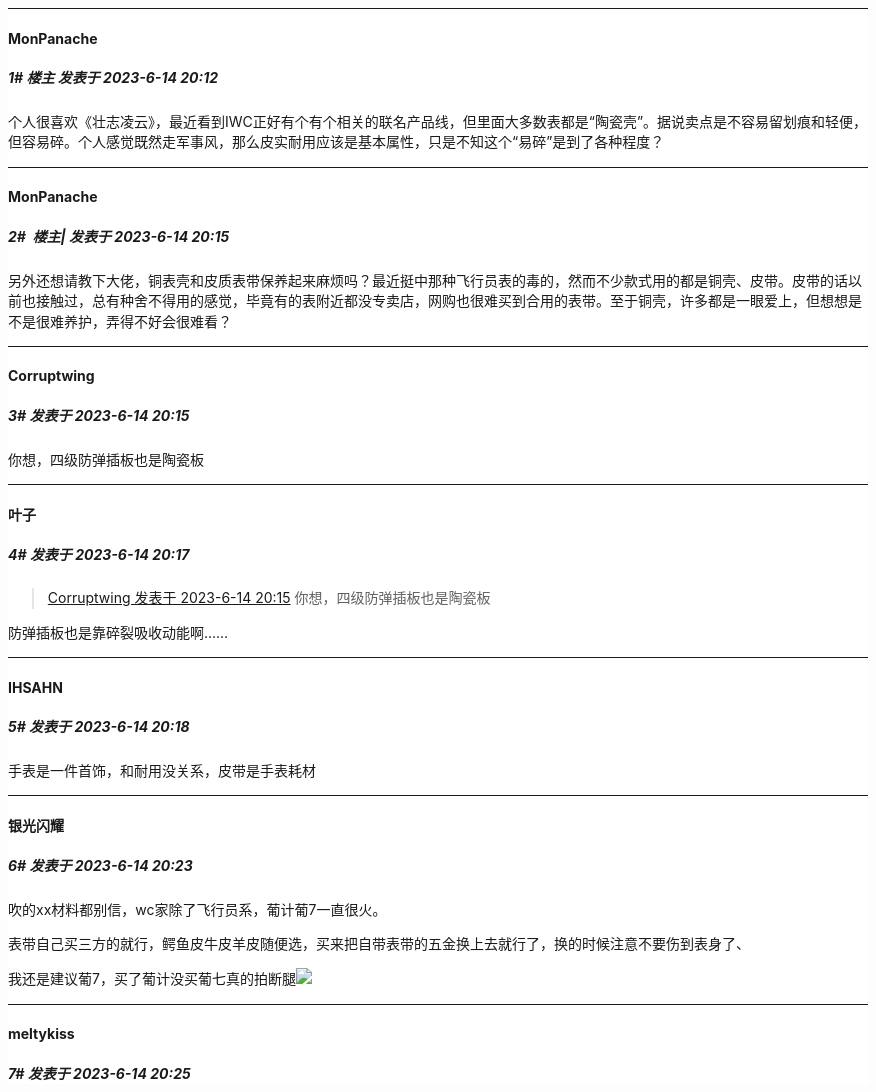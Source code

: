 
*****

####  MonPanache  
##### 1#       楼主       发表于 2023-6-14 20:12

个人很喜欢《壮志凌云》，最近看到IWC正好有个有个相关的联名产品线，但里面大多数表都是“陶瓷壳”。据说卖点是不容易留划痕和轻便，但容易碎。个人感觉既然走军事风，那么皮实耐用应该是基本属性，只是不知这个“易碎”是到了各种程度？

*****

####  MonPanache  
##### 2#         楼主| 发表于 2023-6-14 20:15

另外还想请教下大佬，铜表壳和皮质表带保养起来麻烦吗？最近挺中那种飞行员表的毒的，然而不少款式用的都是铜壳、皮带。皮带的话以前也接触过，总有种舍不得用的感觉，毕竟有的表附近都没专卖店，网购也很难买到合用的表带。至于铜壳，许多都是一眼爱上，但想想是不是很难养护，弄得不好会很难看？

*****

####  Corruptwing  
##### 3#       发表于 2023-6-14 20:15

你想，四级防弹插板也是陶瓷板

*****

####  叶子  
##### 4#       发表于 2023-6-14 20:17

<blockquote><a href="httphttps://bbs.saraba1st.com/2b/forum.php?mod=redirect&amp;goto=findpost&amp;pid=61286536&amp;ptid=2140041" target="_blank">Corruptwing 发表于 2023-6-14 20:15</a>
你想，四级防弹插板也是陶瓷板</blockquote>
防弹插板也是靠碎裂吸收动能啊……

*****

####  IHSAHN  
##### 5#       发表于 2023-6-14 20:18

手表是一件首饰，和耐用没关系，皮带是手表耗材

*****

####  银光闪耀  
##### 6#       发表于 2023-6-14 20:23

吹的xx材料都别信，wc家除了飞行员系，葡计葡7一直很火。

表带自己买三方的就行，鳄鱼皮牛皮羊皮随便选，买来把自带表带的五金换上去就行了，换的时候注意不要伤到表身了、

我还是建议葡7，买了葡计没买葡七真的拍断腿<img src="https://static.saraba1st.com/image/smiley/face2017/117.png" referrerpolicy="no-referrer">

*****

####  meltykiss  
##### 7#       发表于 2023-6-14 20:25
